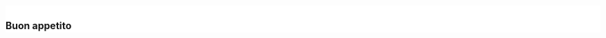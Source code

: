 <p>
  <div style="width: 100%; margin-bottom: 0">
    <img style="float: left; width: 49%; margin-right: 1%" src="../2020-05-20-asparagi-e-tofu-in-salsa-di-soia-con-riso-basmati/risultato7.jpeg" alt="" title="frangipani © Erica" />
    <img style="float: left; width: 49%; margin-left: 1%" src="../2020-05-20-asparagi-e-tofu-in-salsa-di-soia-con-riso-basmati/risultato8.jpeg" alt="" title="frangipani © Erica" />
    <div style="clear: both"></div>
  </div>
</p>

<h4>Buon appetito
  <font color="red">
    <i class="fa-regular fa-face-smile"></i>
  </font>
</h4>